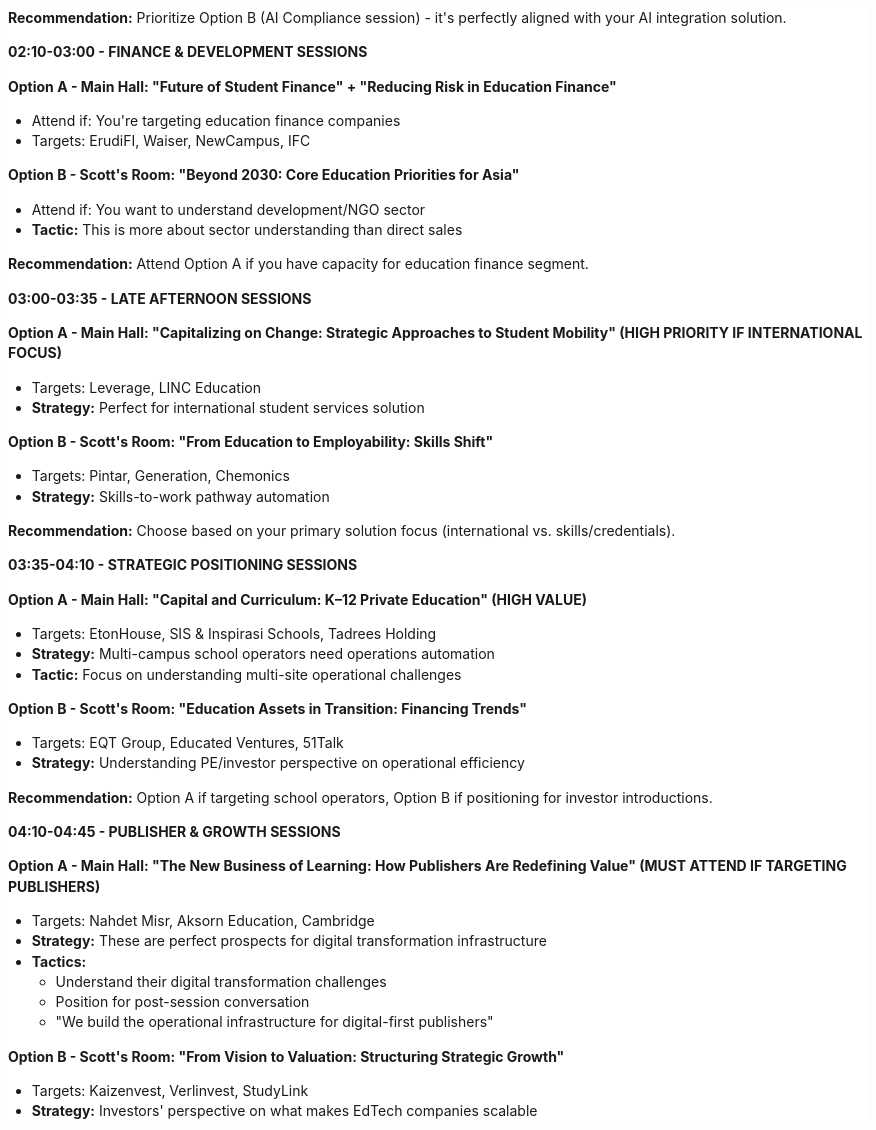 **Recommendation:** Prioritize Option B (AI Compliance session) - it's perfectly aligned with your AI integration solution.

**02:10-03:00 - FINANCE & DEVELOPMENT SESSIONS**

**Option A - Main Hall: "Future of Student Finance" + "Reducing Risk in Education Finance"**
- Attend if: You're targeting education finance companies
- Targets: ErudiFI, Waiser, NewCampus, IFC

**Option B - Scott's Room: "Beyond 2030: Core Education Priorities for Asia"**
- Attend if: You want to understand development/NGO sector
- **Tactic:** This is more about sector understanding than direct sales

**Recommendation:** Attend Option A if you have capacity for education finance segment.

**03:00-03:35 - LATE AFTERNOON SESSIONS**

**Option A - Main Hall: "Capitalizing on Change: Strategic Approaches to Student Mobility" (HIGH PRIORITY IF INTERNATIONAL FOCUS)**
- Targets: Leverage, LINC Education
- **Strategy:** Perfect for international student services solution

**Option B - Scott's Room: "From Education to Employability: Skills Shift"**
- Targets: Pintar, Generation, Chemonics
- **Strategy:** Skills-to-work pathway automation

**Recommendation:** Choose based on your primary solution focus (international vs. skills/credentials).

**03:35-04:10 - STRATEGIC POSITIONING SESSIONS**

**Option A - Main Hall: "Capital and Curriculum: K–12 Private Education" (HIGH VALUE)**
- Targets: EtonHouse, SIS & Inspirasi Schools, Tadrees Holding
- **Strategy:** Multi-campus school operators need operations automation
- **Tactic:** Focus on understanding multi-site operational challenges

**Option B - Scott's Room: "Education Assets in Transition: Financing Trends"**
- Targets: EQT Group, Educated Ventures, 51Talk
- **Strategy:** Understanding PE/investor perspective on operational efficiency

**Recommendation:** Option A if targeting school operators, Option B if positioning for investor introductions.

**04:10-04:45 - PUBLISHER & GROWTH SESSIONS**

**Option A - Main Hall: "The New Business of Learning: How Publishers Are Redefining Value" (MUST ATTEND IF TARGETING PUBLISHERS)**
- Targets: Nahdet Misr, Aksorn Education, Cambridge
- **Strategy:** These are perfect prospects for digital transformation infrastructure
- **Tactics:**
  - Understand their digital transformation challenges
  - Position for post-session conversation
  - "We build the operational infrastructure for digital-first publishers"

**Option B - Scott's Room: "From Vision to Valuation: Structuring Strategic Growth"**
- Targets: Kaizenvest, Verlinvest, StudyLink
- **Strategy:** Investors' perspective on what makes EdTech companies scalable
